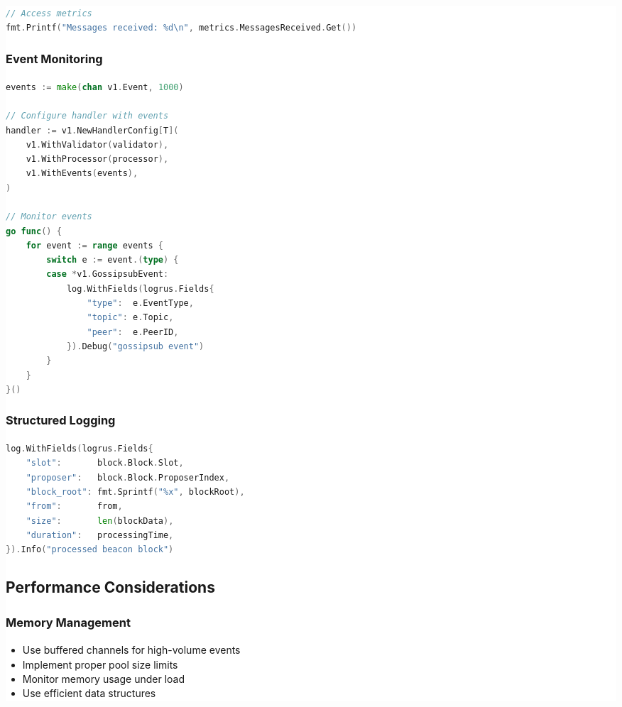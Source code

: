 ```go
// Access metrics
fmt.Printf("Messages received: %d\n", metrics.MessagesReceived.Get())
```

### Event Monitoring

```go
events := make(chan v1.Event, 1000)

// Configure handler with events
handler := v1.NewHandlerConfig[T](
    v1.WithValidator(validator),
    v1.WithProcessor(processor),
    v1.WithEvents(events),
)

// Monitor events
go func() {
    for event := range events {
        switch e := event.(type) {
        case *v1.GossipsubEvent:
            log.WithFields(logrus.Fields{
                "type":  e.EventType,
                "topic": e.Topic,
                "peer":  e.PeerID,
            }).Debug("gossipsub event")
        }
    }
}()
```

### Structured Logging

```go
log.WithFields(logrus.Fields{
    "slot":       block.Block.Slot,
    "proposer":   block.Block.ProposerIndex,
    "block_root": fmt.Sprintf("%x", blockRoot),
    "from":       from,
    "size":       len(blockData),
    "duration":   processingTime,
}).Info("processed beacon block")
```

## Performance Considerations

### Memory Management

- Use buffered channels for high-volume events
- Implement proper pool size limits
- Monitor memory usage under load
- Use efficient data structures
